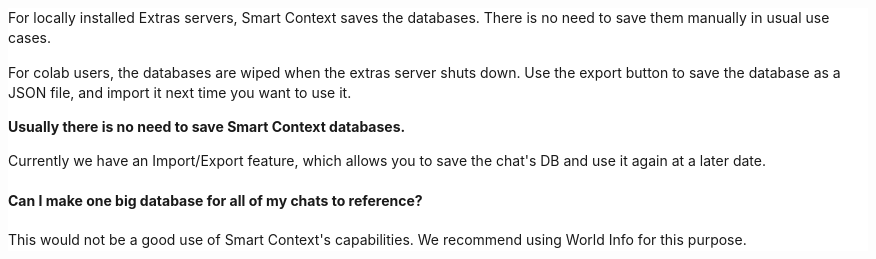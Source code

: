 For locally installed Extras servers, Smart Context saves the databases. There is no need to save them manually in usual use cases.

For colab users, the databases are wiped when the extras server shuts down. Use the export button to save the database as a JSON file, and import it next time you want to use it.

**Usually there is no need to save Smart Context databases.**

Currently we have an Import/Export feature, which allows you to save the chat's DB and use it again at a later date.

#### Can I make one big database for all of my chats to reference?

This would not be a good use of Smart Context's capabilities.
We recommend using World Info for this purpose.
